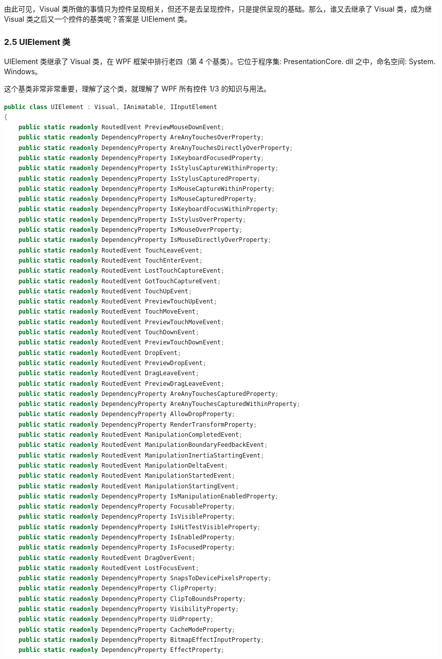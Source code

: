由此可见，Visual 类所做的事情只为控件呈现相关，但还不是去呈现控件，只是提供呈现的基础。那么，谁又去继承了 Visual 类，成为继 Visual 类之后又一个控件的基类呢？答案是 UIElement 类。

### 2.5 UIElement 类

UIElement 类继承了 Visual 类，在 WPF 框架中排行老四（第 4 个基类）。它位于程序集: PresentationCore. dll 之中，命名空间: System. Windows。

这个基类非常非常重要，理解了这个类，就理解了 WPF 所有控件 1/3 的知识与用法。

```cs
public class UIElement : Visual, IAnimatable, IInputElement
{
	public static readonly RoutedEvent PreviewMouseDownEvent;
	public static readonly DependencyProperty AreAnyTouchesOverProperty;
	public static readonly DependencyProperty AreAnyTouchesDirectlyOverProperty;
	public static readonly DependencyProperty IsKeyboardFocusedProperty;
	public static readonly DependencyProperty IsStylusCaptureWithinProperty;
	public static readonly DependencyProperty IsStylusCapturedProperty;
	public static readonly DependencyProperty IsMouseCaptureWithinProperty;
	public static readonly DependencyProperty IsMouseCapturedProperty;
	public static readonly DependencyProperty IsKeyboardFocusWithinProperty;
	public static readonly DependencyProperty IsStylusOverProperty;
	public static readonly DependencyProperty IsMouseOverProperty;
	public static readonly DependencyProperty IsMouseDirectlyOverProperty;
	public static readonly RoutedEvent TouchLeaveEvent;
	public static readonly RoutedEvent TouchEnterEvent;
	public static readonly RoutedEvent LostTouchCaptureEvent;
	public static readonly RoutedEvent GotTouchCaptureEvent;
	public static readonly RoutedEvent TouchUpEvent;
	public static readonly RoutedEvent PreviewTouchUpEvent;
	public static readonly RoutedEvent TouchMoveEvent;
	public static readonly RoutedEvent PreviewTouchMoveEvent;
	public static readonly RoutedEvent TouchDownEvent;
	public static readonly RoutedEvent PreviewTouchDownEvent;
	public static readonly RoutedEvent DropEvent;
	public static readonly RoutedEvent PreviewDropEvent;
	public static readonly RoutedEvent DragLeaveEvent;
	public static readonly RoutedEvent PreviewDragLeaveEvent;
	public static readonly DependencyProperty AreAnyTouchesCapturedProperty;
	public static readonly DependencyProperty AreAnyTouchesCapturedWithinProperty;
	public static readonly DependencyProperty AllowDropProperty;
	public static readonly DependencyProperty RenderTransformProperty;
	public static readonly RoutedEvent ManipulationCompletedEvent;
	public static readonly RoutedEvent ManipulationBoundaryFeedbackEvent;
	public static readonly RoutedEvent ManipulationInertiaStartingEvent;
	public static readonly RoutedEvent ManipulationDeltaEvent;
	public static readonly RoutedEvent ManipulationStartedEvent;
	public static readonly RoutedEvent ManipulationStartingEvent;
	public static readonly DependencyProperty IsManipulationEnabledProperty;
	public static readonly DependencyProperty FocusableProperty;
	public static readonly DependencyProperty IsVisibleProperty;
	public static readonly DependencyProperty IsHitTestVisibleProperty;
	public static readonly DependencyProperty IsEnabledProperty;
	public static readonly DependencyProperty IsFocusedProperty;
	public static readonly RoutedEvent DragOverEvent;
	public static readonly RoutedEvent LostFocusEvent;
	public static readonly DependencyProperty SnapsToDevicePixelsProperty;
	public static readonly DependencyProperty ClipProperty;
	public static readonly DependencyProperty ClipToBoundsProperty;
	public static readonly DependencyProperty VisibilityProperty;
	public static readonly DependencyProperty UidProperty;
	public static readonly DependencyProperty CacheModeProperty;
	public static readonly DependencyProperty BitmapEffectInputProperty;
	public static readonly DependencyProperty EffectProperty;
```